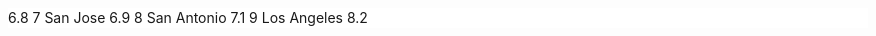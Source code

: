 </td>
<td>
</td>
<td>
6.8
</td>
<td>
</td>
<td>
</td>
</tr>
<tr>
<td>
7
</td>
<td>
San Jose
</td>
<td>
</td>
<td>
6.9
</td>
<td>
</td>
<td>
</td>
</tr>
<tr>
<td>
8
</td>
<td>
San Antonio
</td>
<td>
</td>
<td>
7.1
</td>
<td>
</td>
<td>
</td>
</tr>
<tr>
<td>
9
</td>
<td>
Los Angeles
</td>
<td>
</td>
<td>
8.2
</td>
<td>
</td>
<td>
</td>
</tr>
<tr>
<td>